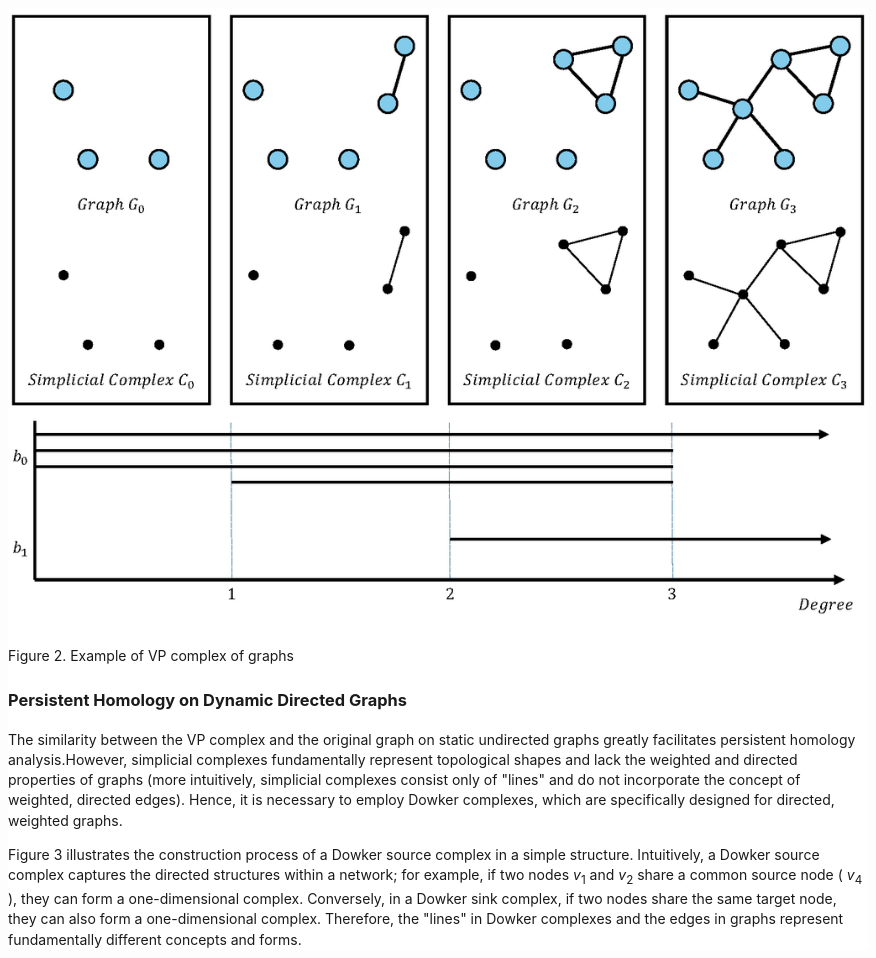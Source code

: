 ![](./doc/VP_complex.png)

Figure 2. Example of VP complex of graphs


### **Persistent Homology on Dynamic Directed Graphs**

The similarity between the VP complex and the original graph on static undirected graphs greatly facilitates persistent homology analysis.However, simplicial complexes fundamentally represent topological shapes and lack the weighted and directed properties of graphs (more intuitively, simplicial complexes consist only of "lines" and do not incorporate the concept of weighted, directed edges). Hence, it is necessary to employ Dowker complexes, which are specifically designed for directed, weighted graphs.

Figure 3 illustrates the construction process of a Dowker source complex in a simple structure. Intuitively, a Dowker source complex captures the directed structures within a network; for example, if two nodes  $v_1$ and  $v_2$  share a common source node ( $v_4$ ), they can form a one-dimensional complex. Conversely, in a Dowker sink complex, if two nodes share the same target node, they can also form a one-dimensional complex. Therefore, the "lines" in Dowker complexes and the edges in graphs represent fundamentally different concepts and forms.
